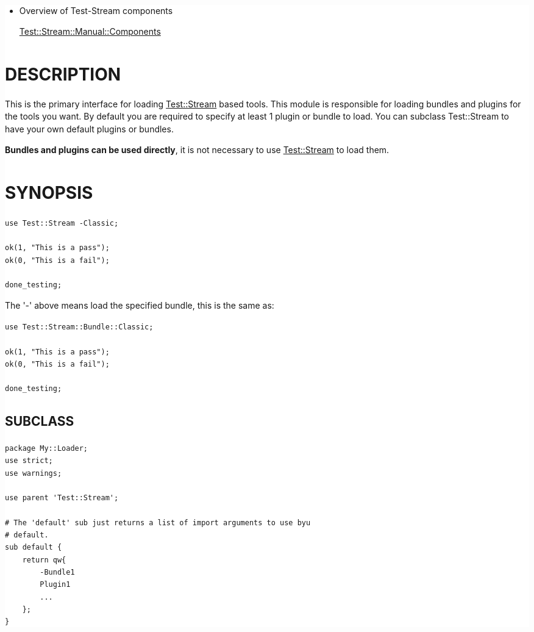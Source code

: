 - Overview of Test-Stream components

    [Test::Stream::Manual::Components](https://metacpan.org/pod/Test::Stream::Manual::Components)

# DESCRIPTION

This is the primary interface for loading [Test::Stream](https://metacpan.org/pod/Test::Stream) based tools. This
module is responsible for loading bundles and plugins for the tools you want.
By default you are required to specify at least 1 plugin or bundle to load. You
can subclass Test::Stream to have your own default plugins or bundles.

**Bundles and plugins can be used directly**, it is not necessary to use
[Test::Stream](https://metacpan.org/pod/Test::Stream) to load them.

# SYNOPSIS

    use Test::Stream -Classic;

    ok(1, "This is a pass");
    ok(0, "This is a fail");

    done_testing;

The '-' above means load the specified bundle, this is the same as:

    use Test::Stream::Bundle::Classic;

    ok(1, "This is a pass");
    ok(0, "This is a fail");

    done_testing;

## SUBCLASS

    package My::Loader;
    use strict;
    use warnings;

    use parent 'Test::Stream';

    # The 'default' sub just returns a list of import arguments to use byu
    # default.
    sub default {
        return qw{
            -Bundle1
            Plugin1
            ...
        };
    }
